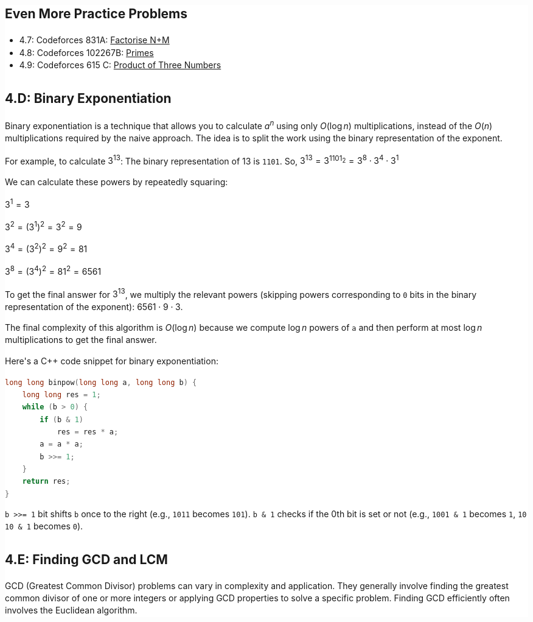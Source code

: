 ## Even More Practice Problems

  * 4.7: Codeforces 831A: [Factorise N+M](https://codeforces.com/problemset/problem/831/A)
  * 4.8: Codeforces 102267B: [Primes](https://www.google.com/search?q=https://codeforces.com/problemset/problem/102267/B)
  * 4.9: Codeforces 615 C: [Product of Three Numbers](https://codeforces.com/problemset/problem/615/C)

## 4.D: Binary Exponentiation

Binary exponentiation is a technique that allows you to calculate $a^n$ using only $O(\log n)$ multiplications, instead of the $O(n)$ multiplications required by the naive approach. The idea is to split the work using the binary representation of the exponent.

For example, to calculate $3^{13}$:
The binary representation of 13 is `1101`.
So, $3^{13} = 3^{1101_2} = 3^8 \cdot 3^4 \cdot 3^1$

We can calculate these powers by repeatedly squaring:

$3^1 = 3$

$3^2 = (3^1)^2 = 3^2 = 9$

$3^4 = (3^2)^2 = 9^2 = 81$

$3^8 = (3^4)^2 = 81^2 = 6561$

To get the final answer for $3^{13}$, we multiply the relevant powers (skipping powers corresponding to `0` bits in the binary representation of the exponent): $6561 \cdot 9 \cdot 3$.

The final complexity of this algorithm is $O(\log n)$ because we compute $\log n$ powers of `a` and then perform at most $\log n$ multiplications to get the final answer.

Here's a C++ code snippet for binary exponentiation:

```cpp
long long binpow(long long a, long long b) {
    long long res = 1;
    while (b > 0) {
        if (b & 1)
            res = res * a;
        a = a * a;
        b >>= 1;
    }
    return res;
}
```

`b >>= 1` bit shifts `b` once to the right (e.g., `1011` becomes `101`). `b & 1` checks if the 0th bit is set or not (e.g., `1001 & 1` becomes `1`, `1010 & 1` becomes `0`).

## 4.E: Finding GCD and LCM

GCD (Greatest Common Divisor) problems can vary in complexity and application. They generally involve finding the greatest common divisor of one or more integers or applying GCD properties to solve a specific problem. Finding GCD efficiently often involves the Euclidean algorithm.
